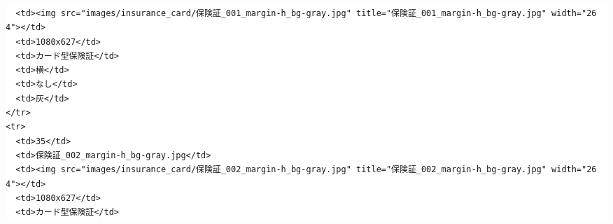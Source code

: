       <td><img src="images/insurance_card/保険証_001_margin-h_bg-gray.jpg" title="保険証_001_margin-h_bg-gray.jpg" width="264"></td>
      <td>1080x627</td>
      <td>カード型保険証</td>
      <td>横</td>
      <td>なし</td>
      <td>灰</td>
    </tr>
    <tr>
      <td>35</td>
      <td>保険証_002_margin-h_bg-gray.jpg</td>
      <td><img src="images/insurance_card/保険証_002_margin-h_bg-gray.jpg" title="保険証_002_margin-h_bg-gray.jpg" width="264"></td>
      <td>1080x627</td>
      <td>カード型保険証</td>